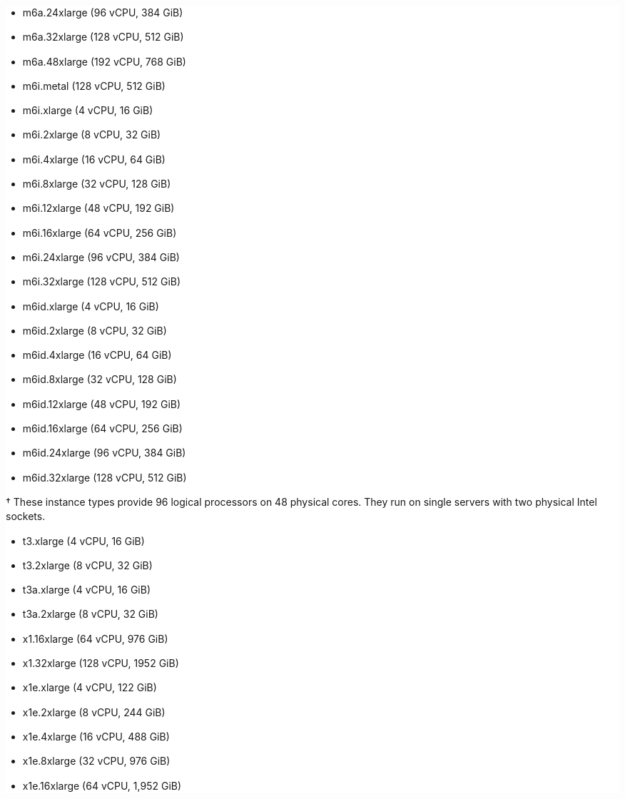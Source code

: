 -   m6a.24xlarge (96 vCPU, 384 GiB)

-   m6a.32xlarge (128 vCPU, 512 GiB)

-   m6a.48xlarge (192 vCPU, 768 GiB)

-   m6i.metal (128 vCPU, 512 GiB)

-   m6i.xlarge (4 vCPU, 16 GiB)

-   m6i.2xlarge (8 vCPU, 32 GiB)

-   m6i.4xlarge (16 vCPU, 64 GiB)

-   m6i.8xlarge (32 vCPU, 128 GiB)

-   m6i.12xlarge (48 vCPU, 192 GiB)

-   m6i.16xlarge (64 vCPU, 256 GiB)

-   m6i.24xlarge (96 vCPU, 384 GiB)

-   m6i.32xlarge (128 vCPU, 512 GiB)

-   m6id.xlarge (4 vCPU, 16 GiB)

-   m6id.2xlarge (8 vCPU, 32 GiB)

-   m6id.4xlarge (16 vCPU, 64 GiB)

-   m6id.8xlarge (32 vCPU, 128 GiB)

-   m6id.12xlarge (48 vCPU, 192 GiB)

-   m6id.16xlarge (64 vCPU, 256 GiB)

-   m6id.24xlarge (96 vCPU, 384 GiB)

-   m6id.32xlarge (128 vCPU, 512 GiB)

† These instance types provide 96 logical processors on 48 physical cores. They run on single servers with two physical Intel sockets.

-   t3.xlarge (4 vCPU, 16 GiB)

-   t3.2xlarge (8 vCPU, 32 GiB)

-   t3a.xlarge (4 vCPU, 16 GiB)

-   t3a.2xlarge (8 vCPU, 32 GiB)



-   x1.16xlarge (64 vCPU, 976 GiB)

-   x1.32xlarge (128 vCPU, 1952 GiB)

-   x1e.xlarge (4 vCPU, 122 GiB)

-   x1e.2xlarge (8 vCPU, 244 GiB)

-   x1e.4xlarge (16 vCPU, 488 GiB)

-   x1e.8xlarge (32 vCPU, 976 GiB)

-   x1e.16xlarge (64 vCPU, 1,952 GiB)
